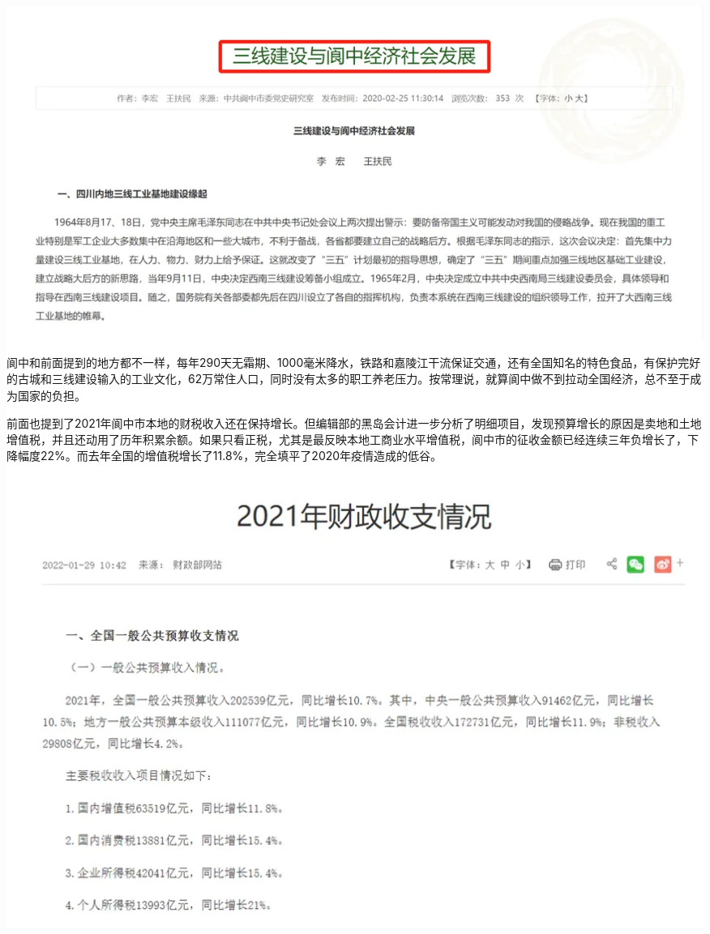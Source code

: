 ![](/images/btnews/btnews/0401_0500/0455/2375a3cc-a061-4396-a4dc-de5b46fd7a53.webp)


阆中和前面提到的地方都不一样，每年290天无霜期、1000毫米降水，铁路和嘉陵江干流保证交通，还有全国知名的特色食品，有保护完好的古城和三线建设输入的工业文化，62万常住人口，同时没有太多的职工养老压力。按常理说，就算阆中做不到拉动全国经济，总不至于成为国家的负担。


前面也提到了2021年阆中市本地的财税收入还在保持增长。但编辑部的黑岛会计进一步分析了明细项目，发现预算增长的原因是卖地和土地增值税，并且还动用了历年积累余额。如果只看正税，尤其是最反映本地工商业水平增值税，阆中市的征收金额已经连续三年负增长了，下降幅度22%。而去年全国的增值税增长了11.8%，完全填平了2020年疫情造成的低谷。



![](/images/btnews/btnews/0401_0500/0455/be2bb4f7-7d5a-4481-a43d-7ebd4354da14.webp)
